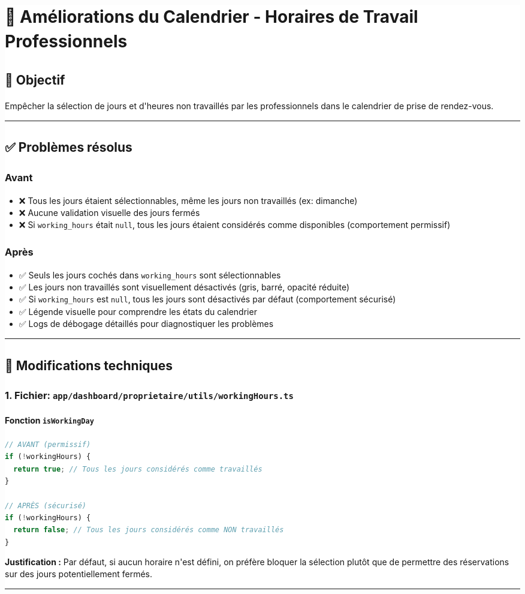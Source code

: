 # 📅 Améliorations du Calendrier - Horaires de Travail Professionnels

## 🎯 Objectif

Empêcher la sélection de jours et d'heures non travaillés par les professionnels dans le calendrier de prise de rendez-vous.

---

## ✅ Problèmes résolus

### Avant
- ❌ Tous les jours étaient sélectionnables, même les jours non travaillés (ex: dimanche)
- ❌ Aucune validation visuelle des jours fermés
- ❌ Si `working_hours` était `null`, tous les jours étaient considérés comme disponibles (comportement permissif)

### Après
- ✅ Seuls les jours cochés dans `working_hours` sont sélectionnables
- ✅ Les jours non travaillés sont visuellement désactivés (gris, barré, opacité réduite)
- ✅ Si `working_hours` est `null`, tous les jours sont désactivés par défaut (comportement sécurisé)
- ✅ Légende visuelle pour comprendre les états du calendrier
- ✅ Logs de débogage détaillés pour diagnostiquer les problèmes

---

## 🔧 Modifications techniques

### 1. **Fichier: `app/dashboard/proprietaire/utils/workingHours.ts`**

#### Fonction `isWorkingDay`
```typescript
// AVANT (permissif)
if (!workingHours) {
  return true; // Tous les jours considérés comme travaillés
}

// APRÈS (sécurisé)
if (!workingHours) {
  return false; // Tous les jours considérés comme NON travaillés
}
```

**Justification :** Par défaut, si aucun horaire n'est défini, on préfère bloquer la sélection plutôt que de permettre des réservations sur des jours potentiellement fermés.

---